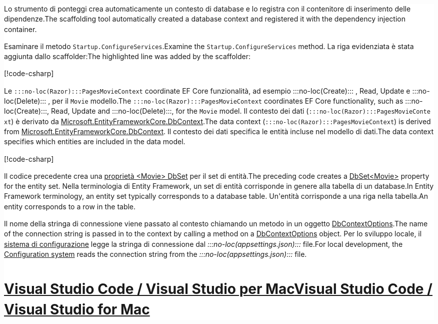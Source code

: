 <span data-ttu-id="454fa-267">Lo strumento di ponteggi crea automaticamente un contesto di database e lo registra con il contenitore di inserimento delle dipendenze.</span><span class="sxs-lookup"><span data-stu-id="454fa-267">The scaffolding tool automatically created a database context and registered it with the dependency injection container.</span></span>

<span data-ttu-id="454fa-268">Esaminare il metodo `Startup.ConfigureServices`.</span><span class="sxs-lookup"><span data-stu-id="454fa-268">Examine the `Startup.ConfigureServices` method.</span></span> <span data-ttu-id="454fa-269">La riga evidenziata è stata aggiunta dallo scaffolder:</span><span class="sxs-lookup"><span data-stu-id="454fa-269">The highlighted line was added by the scaffolder:</span></span>

[!code-csharp[](razor-pages-start/sample/:::no-loc(Razor):::PagesMovie30/Startup.cs?name=snippet_ConfigureServices&highlight=5-6)]

<span data-ttu-id="454fa-270">Le `:::no-loc(Razor):::PagesMovieContext` coordinate EF Core funzionalità, ad esempio :::no-loc(Create)::: , Read, Update e :::no-loc(Delete)::: , per il `Movie` modello.</span><span class="sxs-lookup"><span data-stu-id="454fa-270">The `:::no-loc(Razor):::PagesMovieContext` coordinates EF Core functionality, such as :::no-loc(Create):::, Read, Update and :::no-loc(Delete):::, for the `Movie` model.</span></span> <span data-ttu-id="454fa-271">Il contesto dei dati (`:::no-loc(Razor):::PagesMovieContext`) è derivato da [Microsoft.EntityFrameworkCore.DbContext](xref:Microsoft.EntityFrameworkCore.DbContext).</span><span class="sxs-lookup"><span data-stu-id="454fa-271">The data context (`:::no-loc(Razor):::PagesMovieContext`) is derived from [Microsoft.EntityFrameworkCore.DbContext](xref:Microsoft.EntityFrameworkCore.DbContext).</span></span> <span data-ttu-id="454fa-272">Il contesto dei dati specifica le entità incluse nel modello di dati.</span><span class="sxs-lookup"><span data-stu-id="454fa-272">The data context specifies which entities are included in the data model.</span></span>

[!code-csharp[](~/tutorials/razor-pages/razor-pages-start/sample/:::no-loc(Razor):::PagesMovie50/Data/:::no-loc(Razor):::PagesMovieContext.cs)]

<span data-ttu-id="454fa-273">Il codice precedente crea una [proprietà \<Movie> DbSet](xref:Microsoft.EntityFrameworkCore.DbSet%601) per il set di entità.</span><span class="sxs-lookup"><span data-stu-id="454fa-273">The preceding code creates a [DbSet\<Movie>](xref:Microsoft.EntityFrameworkCore.DbSet%601) property for the entity set.</span></span> <span data-ttu-id="454fa-274">Nella terminologia di Entity Framework, un set di entità corrisponde in genere alla tabella di un database.</span><span class="sxs-lookup"><span data-stu-id="454fa-274">In Entity Framework terminology, an entity set typically corresponds to a database table.</span></span> <span data-ttu-id="454fa-275">Un'entità corrisponde a una riga nella tabella.</span><span class="sxs-lookup"><span data-stu-id="454fa-275">An entity corresponds to a row in the table.</span></span>

<span data-ttu-id="454fa-276">Il nome della stringa di connessione viene passato al contesto chiamando un metodo in un oggetto [DbContextOptions](xref:Microsoft.EntityFrameworkCore.DbContextOptions).</span><span class="sxs-lookup"><span data-stu-id="454fa-276">The name of the connection string is passed in to the context by calling a method on a [DbContextOptions](xref:Microsoft.EntityFrameworkCore.DbContextOptions) object.</span></span> <span data-ttu-id="454fa-277">Per lo sviluppo locale, il [sistema di configurazione](xref:fundamentals/configuration/index) legge la stringa di connessione dal *:::no-loc(appsettings.json):::* file.</span><span class="sxs-lookup"><span data-stu-id="454fa-277">For local development, the [Configuration system](xref:fundamentals/configuration/index) reads the connection string from the *:::no-loc(appsettings.json):::* file.</span></span>

# <a name="visual-studio-code--visual-studio-for-mac"></a>[<span data-ttu-id="454fa-278">Visual Studio Code / Visual Studio per Mac</span><span class="sxs-lookup"><span data-stu-id="454fa-278">Visual Studio Code / Visual Studio for Mac</span></span>](#tab/visual-studio-code+visual-studio-mac)
